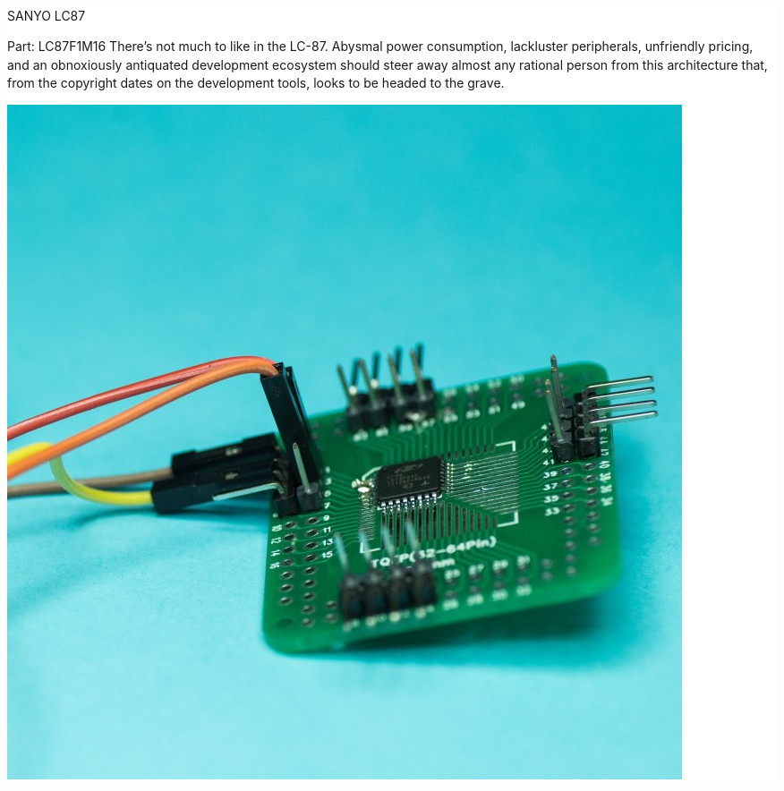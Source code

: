 



SANYO LC87



Part: LC87F1M16
There’s not much to like in the LC-87. Abysmal power consumption, lackluster peripherals, unfriendly pricing, and an obnoxiously antiquated development ecosystem should steer away almost any rational person from this architecture that, from the copyright dates on the development tools, looks to be headed to the grave.

![Silicon Labs EFM8 Laser Bee](assets/20170818-7949-thegem-portfolio-masonry.jpg)


